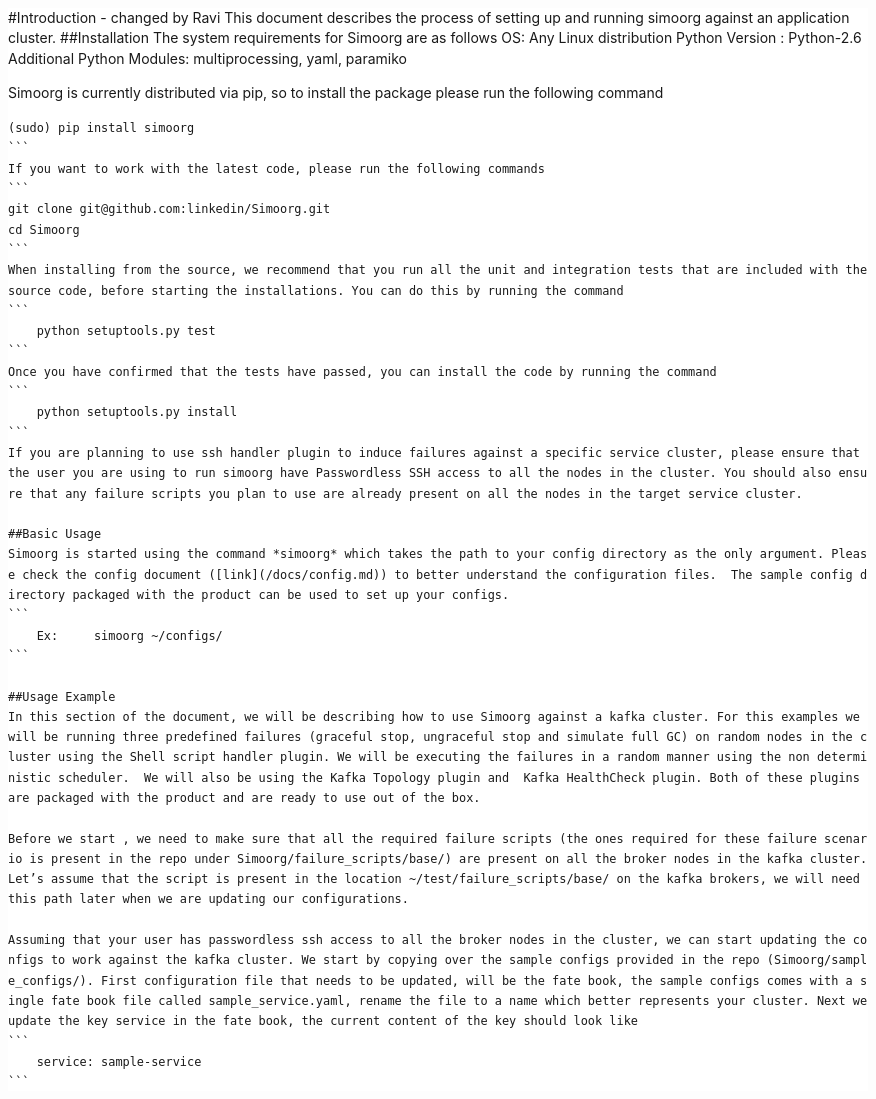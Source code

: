 #Introduction - changed by Ravi
This document describes the process of setting up and running simoorg against an application cluster.
##Installation
The system requirements for Simoorg are as follows
OS: Any Linux distribution
Python Version : Python-2.6
Additional Python Modules: multiprocessing, yaml, paramiko

Simoorg is currently distributed via pip, so to install the package please run the following command
````
(sudo) pip install simoorg
```
If you want to work with the latest code, please run the following commands
```
git clone git@github.com:linkedin/Simoorg.git
cd Simoorg
```
When installing from the source, we recommend that you run all the unit and integration tests that are included with the source code, before starting the installations. You can do this by running the command
```
    python setuptools.py test
```
Once you have confirmed that the tests have passed, you can install the code by running the command
```
    python setuptools.py install
```
If you are planning to use ssh handler plugin to induce failures against a specific service cluster, please ensure that the user you are using to run simoorg have Passwordless SSH access to all the nodes in the cluster. You should also ensure that any failure scripts you plan to use are already present on all the nodes in the target service cluster.

##Basic Usage
Simoorg is started using the command *simoorg* which takes the path to your config directory as the only argument. Please check the config document ([link](/docs/config.md)) to better understand the configuration files.  The sample config directory packaged with the product can be used to set up your configs.
```
    Ex:     simoorg ~/configs/
```

##Usage Example
In this section of the document, we will be describing how to use Simoorg against a kafka cluster. For this examples we will be running three predefined failures (graceful stop, ungraceful stop and simulate full GC) on random nodes in the cluster using the Shell script handler plugin. We will be executing the failures in a random manner using the non deterministic scheduler.  We will also be using the Kafka Topology plugin and  Kafka HealthCheck plugin. Both of these plugins are packaged with the product and are ready to use out of the box.

Before we start , we need to make sure that all the required failure scripts (the ones required for these failure scenario is present in the repo under Simoorg/failure_scripts/base/) are present on all the broker nodes in the kafka cluster. Let’s assume that the script is present in the location ~/test/failure_scripts/base/ on the kafka brokers, we will need this path later when we are updating our configurations.

Assuming that your user has passwordless ssh access to all the broker nodes in the cluster, we can start updating the configs to work against the kafka cluster. We start by copying over the sample configs provided in the repo (Simoorg/sample_configs/). First configuration file that needs to be updated, will be the fate book, the sample configs comes with a single fate book file called sample_service.yaml, rename the file to a name which better represents your cluster. Next we update the key service in the fate book, the current content of the key should look like
```
    service: sample-service
```
````